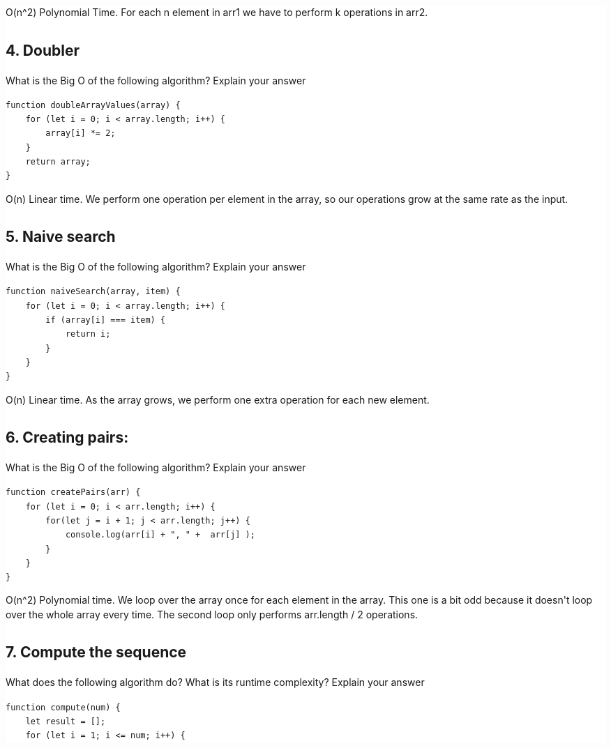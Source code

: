 O(n^2) Polynomial Time. For each n element in arr1 we have to perform k operations in arr2.


## 4. Doubler

What is the Big O of the following algorithm? Explain your answer

    function doubleArrayValues(array) {
        for (let i = 0; i < array.length; i++) {
            array[i] *= 2;
        }
        return array;
    }

O(n) Linear time. We perform one operation per element in the array, so our operations grow at the same rate as the input.


## 5. Naive search

What is the Big O of the following algorithm? Explain your answer

    function naiveSearch(array, item) {
        for (let i = 0; i < array.length; i++) {
            if (array[i] === item) {
                return i;
            }
        }
    }

O(n) Linear time. As the array grows, we perform one extra operation for each new element.

## 6. Creating pairs:

What is the Big O of the following algorithm? Explain your answer

    function createPairs(arr) {
        for (let i = 0; i < arr.length; i++) {
            for(let j = i + 1; j < arr.length; j++) {
                console.log(arr[i] + ", " +  arr[j] );
            }
        }
    }

O(n^2) Polynomial time. We loop over the array once for each element in the array. This one is a bit odd because it doesn't loop over the whole array every time. The second loop only performs arr.length / 2 operations.

## 7. Compute the sequence

What does the following algorithm do? What is its runtime complexity? Explain your answer

    function compute(num) {
        let result = [];
        for (let i = 1; i <= num; i++) {
